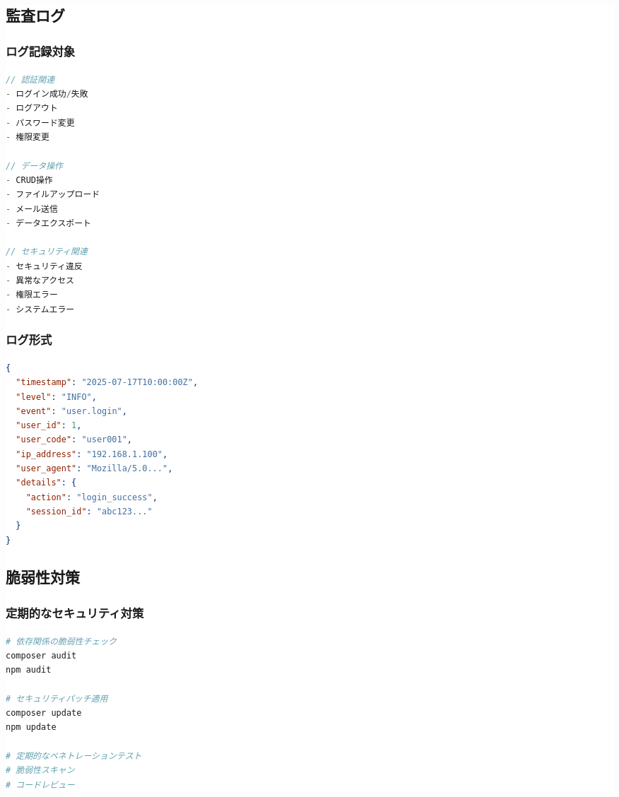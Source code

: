 ## 監査ログ

### ログ記録対象
```php
// 認証関連
- ログイン成功/失敗
- ログアウト
- パスワード変更
- 権限変更

// データ操作
- CRUD操作
- ファイルアップロード
- メール送信
- データエクスポート

// セキュリティ関連
- セキュリティ違反
- 異常なアクセス
- 権限エラー
- システムエラー
```

### ログ形式
```json
{
  "timestamp": "2025-07-17T10:00:00Z",
  "level": "INFO",
  "event": "user.login",
  "user_id": 1,
  "user_code": "user001",
  "ip_address": "192.168.1.100",
  "user_agent": "Mozilla/5.0...",
  "details": {
    "action": "login_success",
    "session_id": "abc123..."
  }
}
```

## 脆弱性対策

### 定期的なセキュリティ対策
```bash
# 依存関係の脆弱性チェック
composer audit
npm audit

# セキュリティパッチ適用
composer update
npm update

# 定期的なペネトレーションテスト
# 脆弱性スキャン
# コードレビュー
```
